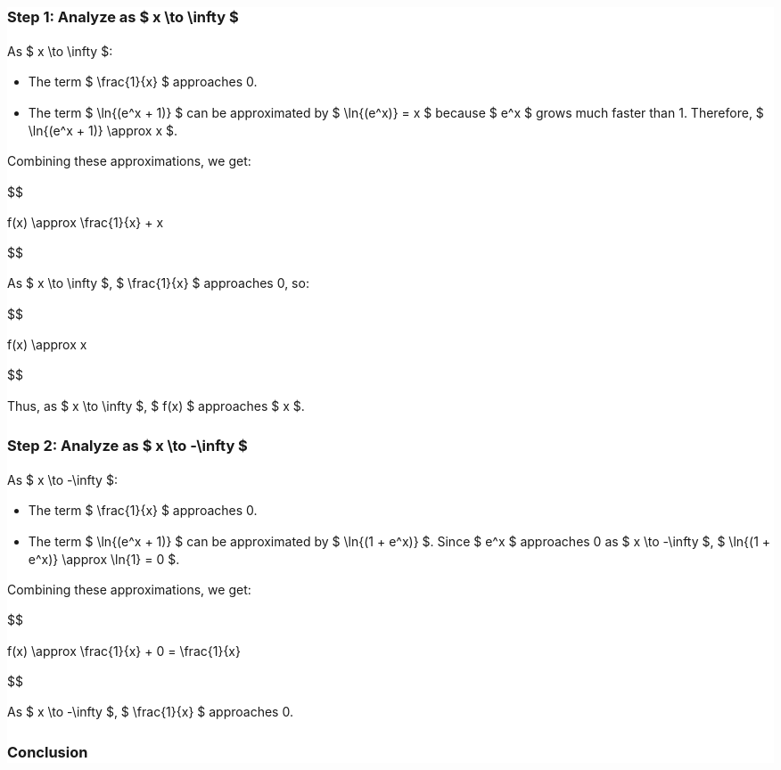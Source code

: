 
### Step 1: Analyze as $ x \to \infty $



As $ x \to \infty $:

- The term $ \frac{1}{x} $ approaches 0.

- The term $ \ln{(e^x + 1)} $ can be approximated by $ \ln{(e^x)} = x $ because $ e^x $ grows much faster than 1. Therefore, $ \ln{(e^x + 1)} \approx x $.



Combining these approximations, we get:

$$

f(x) \approx \frac{1}{x} + x

$$



As $ x \to \infty $, $ \frac{1}{x} $ approaches 0, so:

$$

f(x) \approx x

$$



Thus, as $ x \to \infty $, $ f(x) $ approaches $ x $.



### Step 2: Analyze as $ x \to -\infty $



As $ x \to -\infty $:

- The term $ \frac{1}{x} $ approaches 0.

- The term $ \ln{(e^x + 1)} $ can be approximated by $ \ln{(1 + e^x)} $. Since $ e^x $ approaches 0 as $ x \to -\infty $, $ \ln{(1 + e^x)} \approx \ln{1} = 0 $.



Combining these approximations, we get:

$$

f(x) \approx \frac{1}{x} + 0 = \frac{1}{x}

$$



As $ x \to -\infty $, $ \frac{1}{x} $ approaches 0.



### Conclusion


